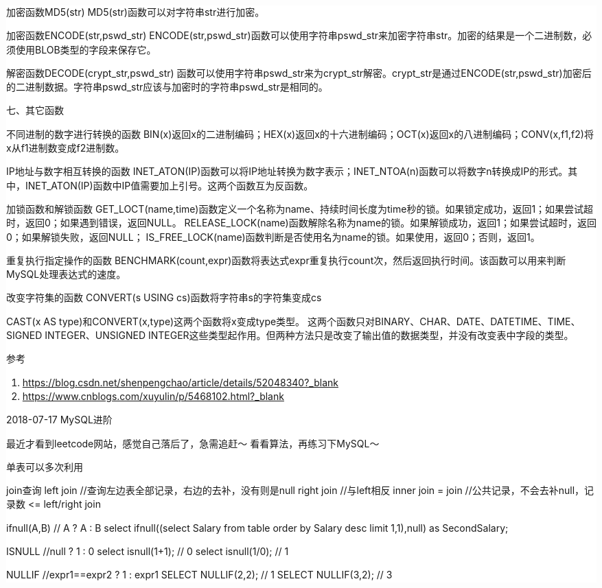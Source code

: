 加密函数MD5(str)
MD5(str)函数可以对字符串str进行加密。

加密函数ENCODE(str,pswd_str)
ENCODE(str,pswd_str)函数可以使用字符串pswd_str来加密字符串str。加密的结果是一个二进制数，必须使用BLOB类型的字段来保存它。

解密函数DECODE(crypt_str,pswd_str)
函数可以使用字符串pswd_str来为crypt_str解密。crypt_str是通过ENCODE(str,pswd_str)加密后的二进制数据。字符串pswd_str应该与加密时的字符串pswd_str是相同的。


七、其它函数

不同进制的数字进行转换的函数
BIN(x)返回x的二进制编码；HEX(x)返回x的十六进制编码；OCT(x)返回x的八进制编码；CONV(x,f1,f2)将x从f1进制数变成f2进制数。

IP地址与数字相互转换的函数
INET_ATON(IP)函数可以将IP地址转换为数字表示；INET_NTOA(n)函数可以将数字n转换成IP的形式。其中，INET_ATON(IP)函数中IP值需要加上引号。这两个函数互为反函数。

加锁函数和解锁函数
GET_LOCT(name,time)函数定义一个名称为name、持续时间长度为time秒的锁。如果锁定成功，返回1；如果尝试超时，返回0；如果遇到错误，返回NULL。
RELEASE_LOCK(name)函数解除名称为name的锁。如果解锁成功，返回1；如果尝试超时，返回0；如果解锁失败，返回NULL；
IS_FREE_LOCK(name)函数判断是否使用名为name的锁。如果使用，返回0；否则，返回1。

重复执行指定操作的函数
BENCHMARK(count,expr)函数将表达式expr重复执行count次，然后返回执行时间。该函数可以用来判断MySQL处理表达式的速度。

改变字符集的函数
CONVERT(s USING cs)函数将字符串s的字符集变成cs

CAST(x AS type)和CONVERT(x,type)这两个函数将x变成type类型。
这两个函数只对BINARY、CHAR、DATE、DATETIME、TIME、SIGNED INTEGER、UNSIGNED INTEGER这些类型起作用。但两种方法只是改变了输出值的数据类型，并没有改变表中字段的类型。

参考
1. https://blog.csdn.net/shenpengchao/article/details/52048340?_blank
2. https://www.cnblogs.com/xuyulin/p/5468102.html?_blank

2018-07-17
MySQL进阶

最近才看到leetcode网站，感觉自己落后了，急需追赶～
看看算法，再练习下MySQL～

单表可以多次利用

join查询
left join   //查询左边表全部记录，右边的去补，没有则是null
right join  //与left相反
inner join = join   //公共记录，不会去补null，记录数 <= left/right join

ifnull(A,B) // A ? A : B
select ifnull((select Salary from table order by Salary desc limit 1,1),null) as SecondSalary;

ISNULL //null ? 1 : 0
select isnull(1+1); // 0
select isnull(1/0); // 1

NULLIF //expr1==expr2 ? 1 : expr1
SELECT NULLIF(2,2); // 1
SELECT NULLIF(3,2); // 3
